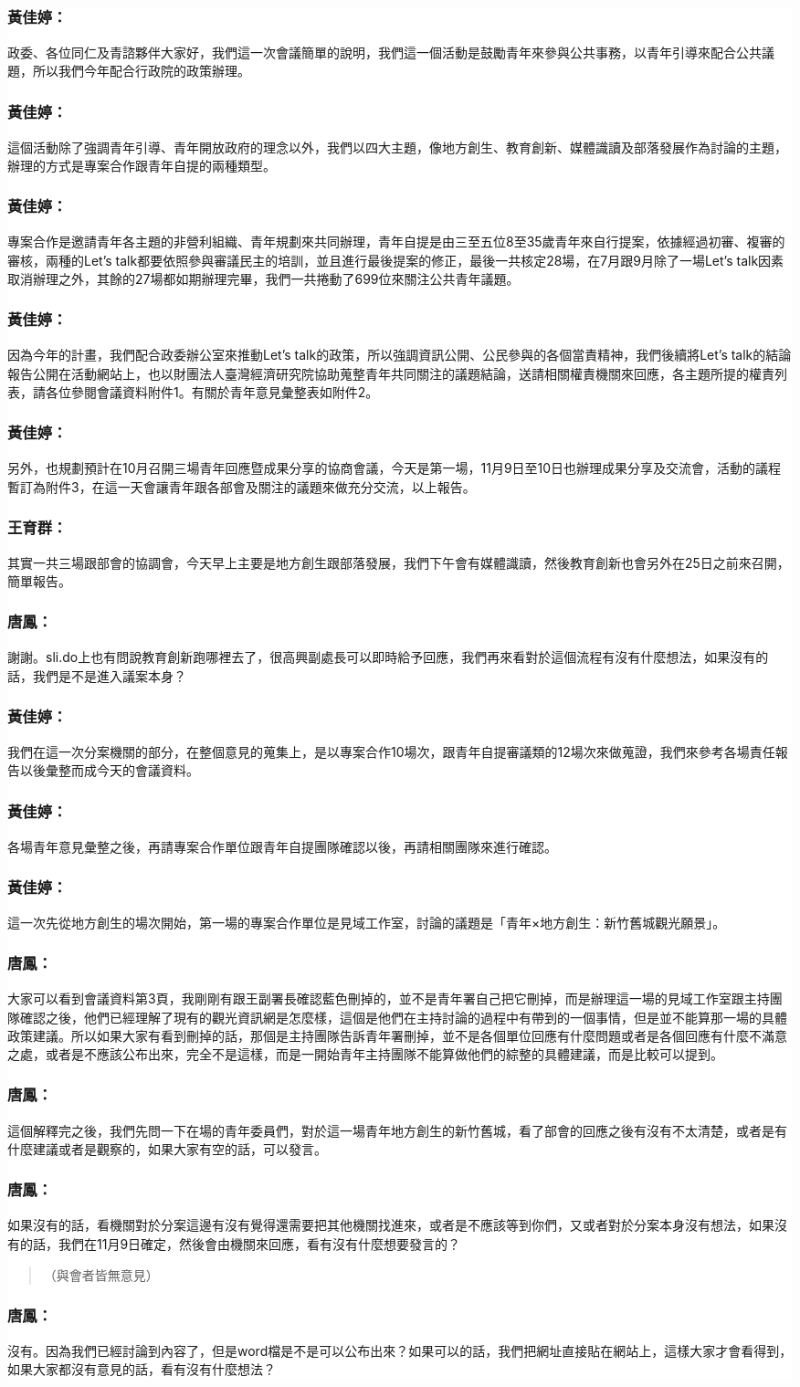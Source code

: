 ### 黃佳婷：
政委、各位同仁及青諮夥伴大家好，我們這一次會議簡單的說明，我們這一個活動是鼓勵青年來參與公共事務，以青年引導來配合公共議題，所以我們今年配合行政院的政策辦理。

### 黃佳婷：
這個活動除了強調青年引導、青年開放政府的理念以外，我們以四大主題，像地方創生、教育創新、媒體識讀及部落發展作為討論的主題，辦理的方式是專案合作跟青年自提的兩種類型。

### 黃佳婷：
專案合作是邀請青年各主題的非營利組織、青年規劃來共同辦理，青年自提是由三至五位8至35歲青年來自行提案，依據經過初審、複審的審核，兩種的Let’s talk都要依照參與審議民主的培訓，並且進行最後提案的修正，最後一共核定28場，在7月跟9月除了一場Let’s talk因素取消辦理之外，其餘的27場都如期辦理完畢，我們一共捲動了699位來關注公共青年議題。

### 黃佳婷：
因為今年的計畫，我們配合政委辦公室來推動Let’s talk的政策，所以強調資訊公開、公民參與的各個當責精神，我們後續將Let’s talk的結論報告公開在活動網站上，也以財團法人臺灣經濟研究院協助蒐整青年共同關注的議題結論，送請相關權責機關來回應，各主題所提的權責列表，請各位參閱會議資料附件1。有關於青年意見彙整表如附件2。

### 黃佳婷：
另外，也規劃預計在10月召開三場青年回應暨成果分享的協商會議，今天是第一場，11月9日至10日也辦理成果分享及交流會，活動的議程暫訂為附件3，在這一天會讓青年跟各部會及關注的議題來做充分交流，以上報告。

### 王育群：
其實一共三場跟部會的協調會，今天早上主要是地方創生跟部落發展，我們下午會有媒體識讀，然後教育創新也會另外在25日之前來召開，簡單報告。

### 唐鳳：
謝謝。sli.do上也有問說教育創新跑哪裡去了，很高興副處長可以即時給予回應，我們再來看對於這個流程有沒有什麼想法，如果沒有的話，我們是不是進入議案本身？

### 黃佳婷：
我們在這一次分案機關的部分，在整個意見的蒐集上，是以專案合作10場次，跟青年自提審議類的12場次來做蒐證，我們來參考各場責任報告以後彙整而成今天的會議資料。

### 黃佳婷：
各場青年意見彙整之後，再請專案合作單位跟青年自提團隊確認以後，再請相關團隊來進行確認。

### 黃佳婷：
這一次先從地方創生的場次開始，第一場的專案合作單位是見域工作室，討論的議題是「青年×地方創生：新竹舊城觀光願景」。

### 唐鳳：
大家可以看到會議資料第3頁，我剛剛有跟王副署長確認藍色刪掉的，並不是青年署自己把它刪掉，而是辦理這一場的見域工作室跟主持團隊確認之後，他們已經理解了現有的觀光資訊網是怎麼樣，這個是他們在主持討論的過程中有帶到的一個事情，但是並不能算那一場的具體政策建議。所以如果大家有看到刪掉的話，那個是主持團隊告訴青年署刪掉，並不是各個單位回應有什麼問題或者是各個回應有什麼不滿意之處，或者是不應該公布出來，完全不是這樣，而是一開始青年主持團隊不能算做他們的綜整的具體建議，而是比較可以提到。

### 唐鳳：
這個解釋完之後，我們先問一下在場的青年委員們，對於這一場青年地方創生的新竹舊城，看了部會的回應之後有沒有不太清楚，或者是有什麼建議或者是觀察的，如果大家有空的話，可以發言。

### 唐鳳：
如果沒有的話，看機關對於分案這邊有沒有覺得還需要把其他機關找進來，或者是不應該等到你們，又或者對於分案本身沒有想法，如果沒有的話，我們在11月9日確定，然後會由機關來回應，看有沒有什麼想要發言的？

> （與會者皆無意見）

### 唐鳳：
沒有。因為我們已經討論到內容了，但是word檔是不是可以公布出來？如果可以的話，我們把網址直接貼在網站上，這樣大家才會看得到，如果大家都沒有意見的話，看有沒有什麼想法？
